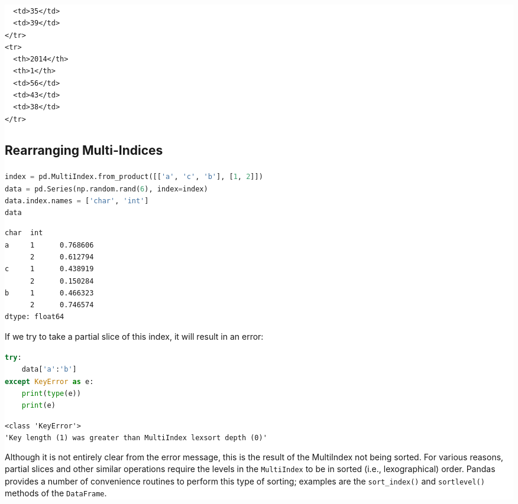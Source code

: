       <td>35</td>
      <td>39</td>
    </tr>
    <tr>
      <th>2014</th>
      <th>1</th>
      <td>56</td>
      <td>43</td>
      <td>38</td>
    </tr>
  </tbody>
</table>
</div>



## Rearranging Multi-Indices



```python
index = pd.MultiIndex.from_product([['a', 'c', 'b'], [1, 2]])
data = pd.Series(np.random.rand(6), index=index)
data.index.names = ['char', 'int']
data
```




    char  int
    a     1      0.768606
          2      0.612794
    c     1      0.438919
          2      0.150284
    b     1      0.466323
          2      0.746574
    dtype: float64



If we try to take a partial slice of this index, it will result in an error:


```python
try:
    data['a':'b']
except KeyError as e:
    print(type(e))
    print(e)
```

    <class 'KeyError'>
    'Key length (1) was greater than MultiIndex lexsort depth (0)'


Although it is not entirely clear from the error message, this is the result of the MultiIndex not being sorted.
For various reasons, partial slices and other similar operations require the levels in the ``MultiIndex`` to be in sorted (i.e., lexographical) order.
Pandas provides a number of convenience routines to perform this type of sorting; examples are the ``sort_index()`` and ``sortlevel()`` methods of the ``DataFrame``.
